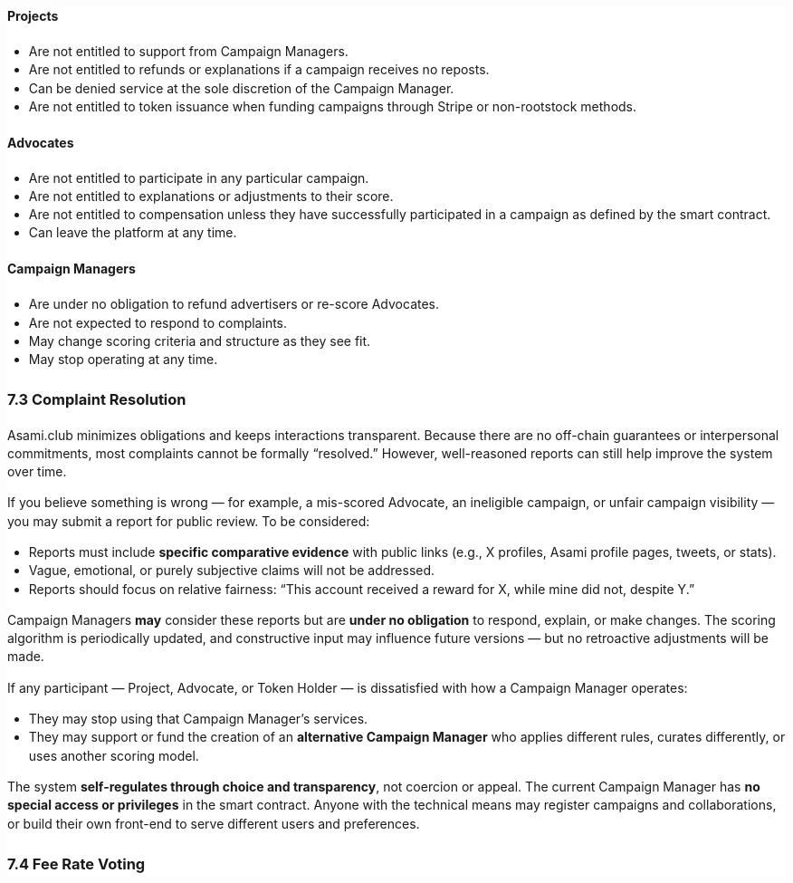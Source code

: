 #### Projects

* Are not entitled to support from Campaign Managers.
* Are not entitled to refunds or explanations if a campaign receives no reposts.
* Can be denied service at the sole discretion of the Campaign Manager.
* Are not entitled to token issuance when funding campaigns through Stripe or non-rootstock methods.

#### Advocates

* Are not entitled to participate in any particular campaign.
* Are not entitled to explanations or adjustments to their score.
* Are not entitled to compensation unless they have successfully participated in a campaign as defined by the smart contract.
* Can leave the platform at any time.

#### Campaign Managers

* Are under no obligation to refund advertisers or re-score Advocates.
* Are not expected to respond to complaints.
* May change scoring criteria and structure as they see fit.
* May stop operating at any time.

### 7.3 Complaint Resolution

Asami.club minimizes obligations and keeps interactions transparent. Because there are no off-chain guarantees or interpersonal commitments, most complaints cannot be formally “resolved.” However, well-reasoned reports can still help improve the system over time.

If you believe something is wrong — for example, a mis-scored Advocate, an ineligible campaign, or unfair campaign visibility — you may submit a report for public review. To be considered:

* Reports must include **specific comparative evidence** with public links (e.g., X profiles, Asami profile pages, tweets, or stats).
* Vague, emotional, or purely subjective claims will not be addressed.
* Reports should focus on relative fairness: “This account received a reward for X, while mine did not, despite Y.”

Campaign Managers **may** consider these reports but are **under no obligation** to respond, explain, or make changes. The scoring algorithm is periodically updated, and constructive input may influence future versions — but no retroactive adjustments will be made.

If any participant — Project, Advocate, or Token Holder — is dissatisfied with how a Campaign Manager operates:

* They may stop using that Campaign Manager’s services.
* They may support or fund the creation of an **alternative Campaign Manager** who applies different rules, curates differently, or uses another scoring model.

The system **self-regulates through choice and transparency**, not coercion or appeal. The current Campaign Manager has **no special access or privileges** in the smart contract. Anyone with the technical means may register campaigns and collaborations, or build their own front-end to serve different users and preferences.

### 7.4 Fee Rate Voting
